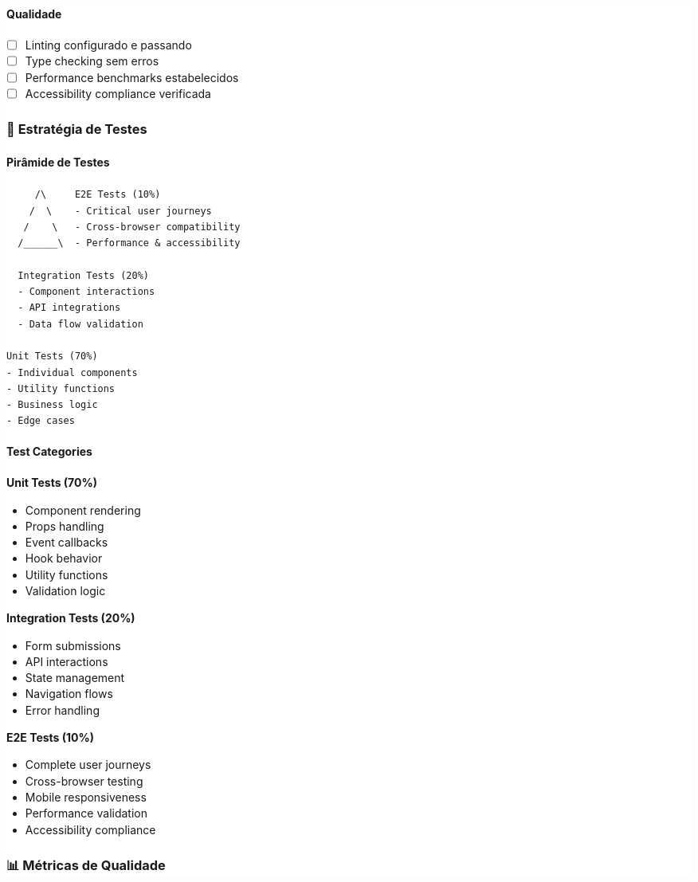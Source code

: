 #### **Qualidade**
- [ ] Linting configurado e passando
- [ ] Type checking sem erros
- [ ] Performance benchmarks estabelecidos
- [ ] Accessibility compliance verificada

### 🧪 **Estratégia de Testes**

#### **Pirâmide de Testes**
```
     /\     E2E Tests (10%)
    /  \    - Critical user journeys
   /    \   - Cross-browser compatibility
  /______\  - Performance & accessibility
 
  Integration Tests (20%)
  - Component interactions
  - API integrations
  - Data flow validation

Unit Tests (70%)
- Individual components
- Utility functions
- Business logic
- Edge cases
```

#### **Test Categories**

**Unit Tests (70%)**
- Component rendering
- Props handling
- Event callbacks
- Hook behavior
- Utility functions
- Validation logic

**Integration Tests (20%)**
- Form submissions
- API interactions
- State management
- Navigation flows
- Error handling

**E2E Tests (10%)**
- Complete user journeys
- Cross-browser testing
- Mobile responsiveness
- Performance validation
- Accessibility compliance

### 📊 **Métricas de Qualidade**
